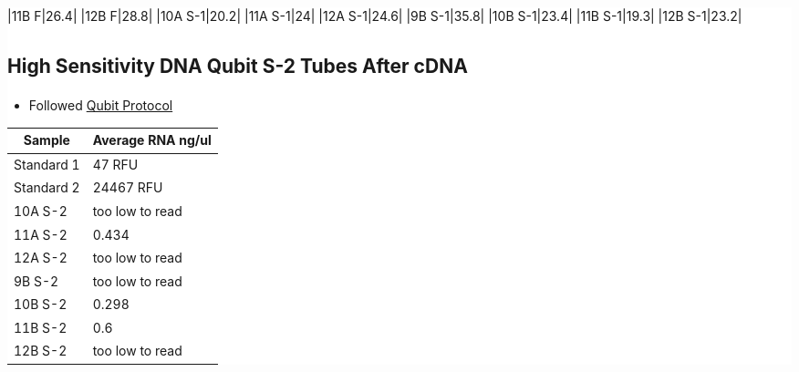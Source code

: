 |11B F|26.4|
|12B F|28.8|
|10A S-1|20.2|
|11A S-1|24|
|12A S-1|24.6|
|9B S-1|35.8|
|10B S-1|23.4|
|11B S-1|19.3|
|12B S-1|23.2|

## High Sensitivity DNA Qubit S-2 Tubes After cDNA

- Followed [Qubit Protocol](https://github.com/meschedl/PPP-Lab-Resources/blob/master/Protocols_and_Lab_Resources/DNA_Quality_Control/Qubit-Assay-Protocol.md)

|Sample|Average RNA ng/ul|
|----|----|
|Standard 1|47 RFU|
|Standard 2|24467 RFU|
|10A S-2|too low to read|
|11A S-2|0.434|
|12A S-2|too low to read|
|9B S-2|too low to read|
|10B S-2|0.298|
|11B S-2|0.6|
|12B S-2|too low to read|
